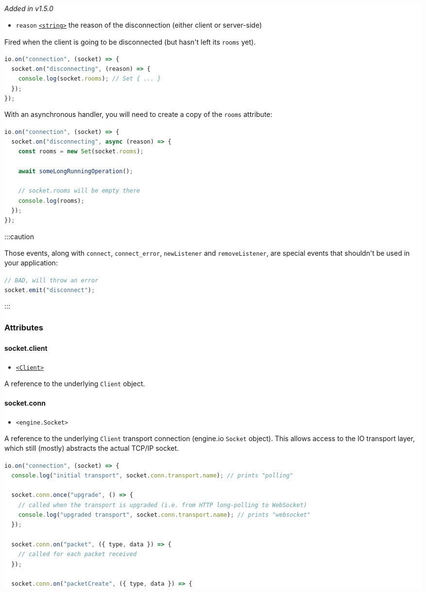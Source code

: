 *Added in v1.5.0*

- `reason` [`<string>`](https://developer.mozilla.org/en-US/docs/Web/JavaScript/Data_structures#string_type) the reason of the disconnection (either client or server-side)

Fired when the client is going to be disconnected (but hasn't left its `rooms` yet).

```js
io.on("connection", (socket) => {
  socket.on("disconnecting", (reason) => {
    console.log(socket.rooms); // Set { ... }
  });
});
```

With an asynchronous handler, you will need to create a copy of the `rooms` attribute:

```js
io.on("connection", (socket) => {
  socket.on("disconnecting", async (reason) => {
    const rooms = new Set(socket.rooms);

    await someLongRunningOperation();

    // socket.rooms will be empty there
    console.log(rooms);
  });
});
```

:::caution

Those events, along with `connect`, `connect_error`, `newListener` and `removeListener`, are special events that shouldn't be used in your application:

```js
// BAD, will throw an error
socket.emit("disconnect");
```

:::

### Attributes

#### socket.client

* [`<Client>`](#client)

A reference to the underlying `Client` object.

#### socket.conn

* `<engine.Socket>`

A reference to the underlying `Client` transport connection (engine.io `Socket` object). This allows access to the IO transport layer, which still (mostly) abstracts the actual TCP/IP socket.

```js
io.on("connection", (socket) => {
  console.log("initial transport", socket.conn.transport.name); // prints "polling"

  socket.conn.once("upgrade", () => {
    // called when the transport is upgraded (i.e. from HTTP long-polling to WebSocket)
    console.log("upgraded transport", socket.conn.transport.name); // prints "websocket"
  });

  socket.conn.on("packet", ({ type, data }) => {
    // called for each packet received
  });

  socket.conn.on("packetCreate", ({ type, data }) => {
```